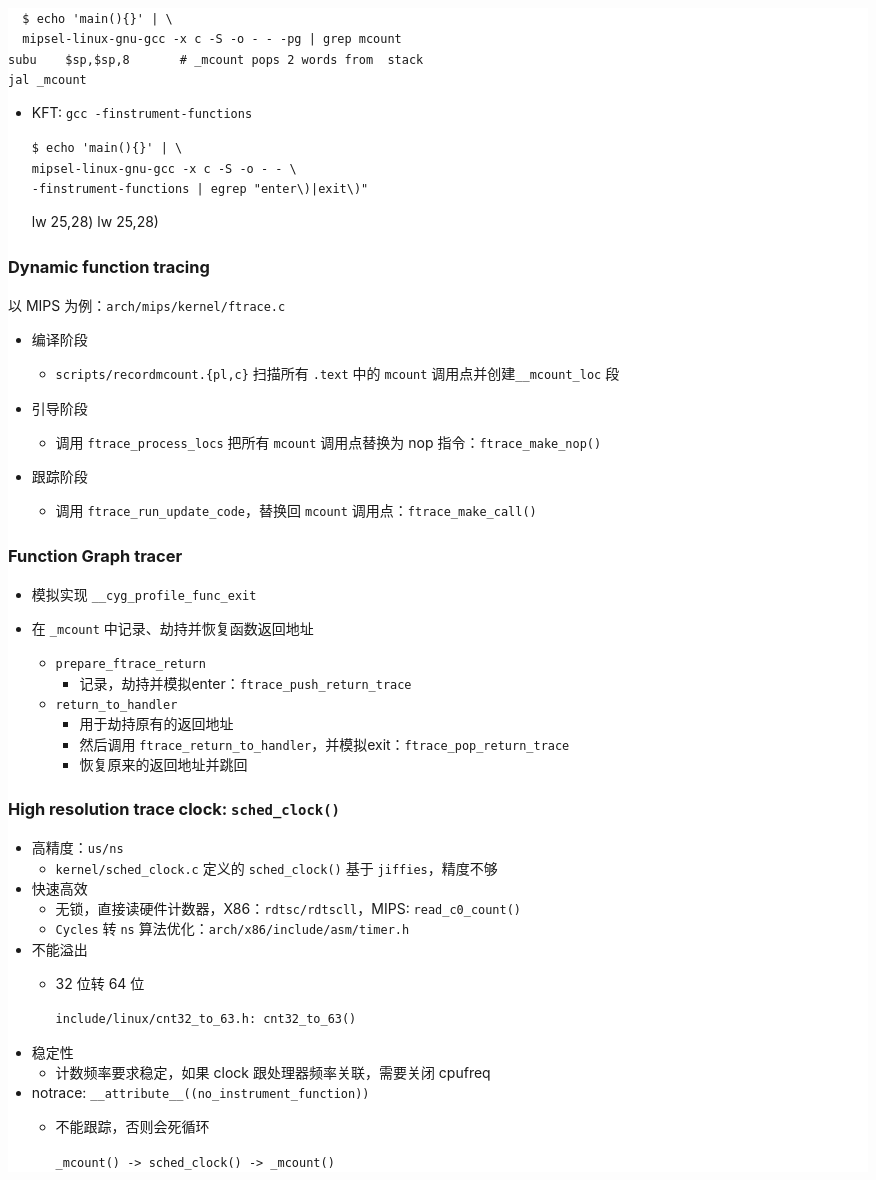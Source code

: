       $ echo 'main(){}' | \
      mipsel-linux-gnu-gcc -x c -S -o - - -pg | grep mcount
	subu	$sp,$sp,8		# _mcount pops 2 words from  stack
	jal	_mcount

* KFT: `gcc -finstrument-functions`

      $ echo 'main(){}' | \
      mipsel-linux-gnu-gcc -x c -S -o - - \
      -finstrument-functions | egrep "enter\)|exit\)"
	lw	$25,%call16(__cyg_profile_func_enter)($28)
	lw	$25,%call16(__cyg_profile_func_exit)($28)

### Dynamic function tracing

以 MIPS 为例：`arch/mips/kernel/ftrace.c`

* 编译阶段
    * `scripts/recordmcount.{pl,c}` 扫描所有 `.text` 中的 `mcount` 调用点并创建`__mcount_loc` 段

* 引导阶段
    * 调用 `ftrace_process_locs` 把所有 `mcount` 调用点替换为 nop 指令：`ftrace_make_nop()`

* 跟踪阶段
    * 调用 `ftrace_run_update_code`，替换回 `mcount` 调用点：`ftrace_make_call()`

### Function Graph tracer

* 模拟实现 `__cyg_profile_func_exit`

* 在 `_mcount` 中记录、劫持并恢复函数返回地址
    * `prepare_ftrace_return`
        * 记录，劫持并模拟enter：`ftrace_push_return_trace`
    * `return_to_handler`
        * 用于劫持原有的返回地址
        * 然后调用 `ftrace_return_to_handler`，并模拟exit：`ftrace_pop_return_trace`
        * 恢复原来的返回地址并跳回

### High resolution trace clock: `sched_clock()`

* 高精度：`us/ns`
    * `kernel/sched_clock.c` 定义的 `sched_clock()` 基于 `jiffies`，精度不够
* 快速高效
    * 无锁，直接读硬件计数器，X86：`rdtsc/rdtscll`，MIPS: `read_c0_count()`
    * `Cycles` 转 `ns` 算法优化：`arch/x86/include/asm/timer.h`
* 不能溢出
    * 32 位转 64 位

          include/linux/cnt32_to_63.h: cnt32_to_63()

* 稳定性
    * 计数频率要求稳定，如果 clock 跟处理器频率关联，需要关闭 cpufreq
* notrace: `__attribute__((no_instrument_function))`
    * 不能跟踪，否则会死循环

          _mcount() -> sched_clock() -> _mcount()
